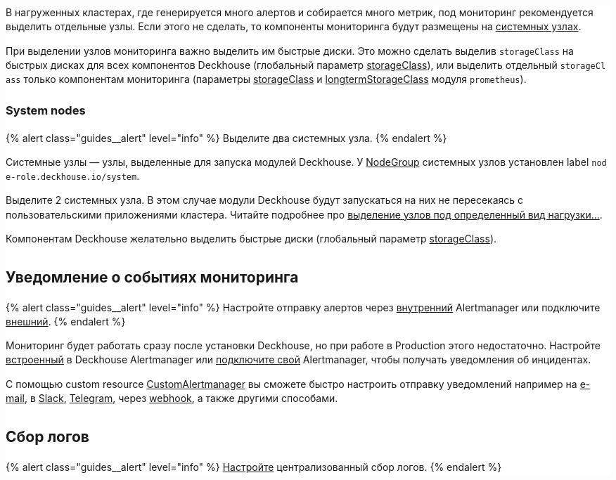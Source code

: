 В нагруженных кластерах, где генерируется много алертов и собирается много метрик, под мониторинг рекомендуется выделить отдельные узлы. Если этого не сделать, то компоненты мониторинга будут размещены на [системных узлах](#system-nodes).

При выделении узлов мониторинга важно выделить им быстрые диски. Это можно сделать выделив `storageClass` на быстрых дисках для всех компонентов Deckhouse (глобальный параметр [storageClass](/documentation/v1/deckhouse-configure-global.html#parameters-storageclass)), или выделить отдельный `storageClass` только компонентам мониторинга (параметры [storageClass](/documentation/v1/modules/300-prometheus/configuration.html#parameters-storageclass) и [longtermStorageClass](/documentation/v1/modules/300-prometheus/configuration.html#parameters-longtermstorageclass) модуля `prometheus`).

### System nodes

{% alert class="guides__alert" level="info" %}
Выделите два системных узла.
{% endalert %}

Системные узлы — узлы, выделенные для запуска модулей Deckhouse. У [NodeGroup](/documentation/v1/modules/040-node-manager/cr.html#nodegroup) системных узлов установлен label `node-role.deckhouse.io/system`.

Выделите 2 системных узла. В этом случае модули Deckhousе будут запускаться на них не пересекаясь с пользовательскими приложениями кластера. Читайте подробнее про [выделение узлов под определенный вид нагрузки...](/documentation/v1/#advanced-scheduling).

Компонентам Deckhouse желательно выделить быстрые диски (глобальный параметр [storageClass](/documentation/v1/deckhouse-configure-global.html#parameters-storageclass)).

## Уведомление о событиях мониторинга

{% alert class="guides__alert" level="info" %}
Настройте отправку алертов через [внутренний](/documentation/v1.44/modules/300-prometheus/faq.html#how-do-i-add-alertmanager) Alertmanager или подключите [внешний](/documentation/v1.44/modules/300-prometheus/faq.html#how-do-i-add-an-additional-alertmanager).
{% endalert %}

Мониторинг будет работать сразу после установки Deckhouse, но при работе в Production этого недостаточно. Настройте [встроенный](/documentation/v1.44/modules/300-prometheus/faq.html#how-do-i-add-alertmanager) в Deckhouse Alertmanager или [подключите свой](/documentation/v1.44/modules/300-prometheus/faq.html#how-do-i-add-an-additional-alertmanager) Alertmanager, чтобы получать уведомления об инцидентах.

С помощью custom resource [CustomAlertmanager](/documentation/v1.44/modules/300-prometheus/cr.html#customalertmanager) вы сможете быстро настроить отправку уведомлений например на [e-mail](/documentation/v1/modules/300-prometheus/cr.html#customalertmanager-v1alpha1-spec-internal-receivers-emailconfigs), в [Slack](/documentation/v1/modules/300-prometheus/cr.html#customalertmanager-v1alpha1-spec-internal-receivers-slackconfigs), [Telegram](/documentation/v1/modules/300-prometheus/usage.html#sending-alerts-to-telegram), через [webhook](/documentation/v1/modules/300-prometheus/cr.html#customalertmanager-v1alpha1-spec-internal-receivers-webhookconfigs), а также другими способами.

## Сбор логов

{% alert class="guides__alert" level="info" %}
[Настройте](/documentation/v1/modules/460-log-shipper/) централизованный сбор логов.
{% endalert %}
